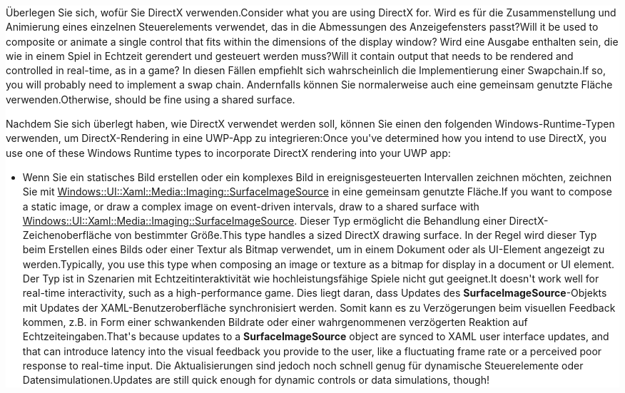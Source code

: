 <span data-ttu-id="a47a2-126">Überlegen Sie sich, wofür Sie DirectX verwenden.</span><span class="sxs-lookup"><span data-stu-id="a47a2-126">Consider what you are using DirectX for.</span></span> <span data-ttu-id="a47a2-127">Wird es für die Zusammenstellung und Animierung eines einzelnen Steuerelements verwendet, das in die Abmessungen des Anzeigefensters passt?</span><span class="sxs-lookup"><span data-stu-id="a47a2-127">Will it be used to composite or animate a single control that fits within the dimensions of the display window?</span></span> <span data-ttu-id="a47a2-128">Wird eine Ausgabe enthalten sein, die wie in einem Spiel in Echtzeit gerendert und gesteuert werden muss?</span><span class="sxs-lookup"><span data-stu-id="a47a2-128">Will it contain output that needs to be rendered and controlled in real-time, as in a game?</span></span> <span data-ttu-id="a47a2-129">In diesen Fällen empfiehlt sich wahrscheinlich die Implementierung einer Swapchain.</span><span class="sxs-lookup"><span data-stu-id="a47a2-129">If so, you will probably need to implement a swap chain.</span></span> <span data-ttu-id="a47a2-130">Andernfalls können Sie normalerweise auch eine gemeinsam genutzte Fläche verwenden.</span><span class="sxs-lookup"><span data-stu-id="a47a2-130">Otherwise, should be fine using a shared surface.</span></span>

<span data-ttu-id="a47a2-131">Nachdem Sie sich überlegt haben, wie DirectX verwendet werden soll, können Sie einen den folgenden Windows-Runtime-Typen verwenden, um DirectX-Rendering in eine UWP-App zu integrieren:</span><span class="sxs-lookup"><span data-stu-id="a47a2-131">Once you've determined how you intend to use DirectX, you use one of these Windows Runtime types to incorporate DirectX rendering into your UWP app:</span></span>

-   <span data-ttu-id="a47a2-132">Wenn Sie ein statisches Bild erstellen oder ein komplexes Bild in ereignisgesteuerten Intervallen zeichnen möchten, zeichnen Sie mit [Windows::UI::Xaml::Media::Imaging::SurfaceImageSource](https://msdn.microsoft.com/library/windows/apps/hh702041) in eine gemeinsam genutzte Fläche.</span><span class="sxs-lookup"><span data-stu-id="a47a2-132">If you want to compose a static image, or draw a complex image on event-driven intervals, draw to a shared surface with [Windows::UI::Xaml::Media::Imaging::SurfaceImageSource](https://msdn.microsoft.com/library/windows/apps/hh702041).</span></span> <span data-ttu-id="a47a2-133">Dieser Typ ermöglicht die Behandlung einer DirectX-Zeichenoberfläche von bestimmter Größe.</span><span class="sxs-lookup"><span data-stu-id="a47a2-133">This type handles a sized DirectX drawing surface.</span></span> <span data-ttu-id="a47a2-134">In der Regel wird dieser Typ beim Erstellen eines Bilds oder einer Textur als Bitmap verwendet, um in einem Dokument oder als UI-Element angezeigt zu werden.</span><span class="sxs-lookup"><span data-stu-id="a47a2-134">Typically, you use this type when composing an image or texture as a bitmap for display in a document or UI element.</span></span> <span data-ttu-id="a47a2-135">Der Typ ist in Szenarien mit Echtzeitinteraktivität wie hochleistungsfähige Spiele nicht gut geeignet.</span><span class="sxs-lookup"><span data-stu-id="a47a2-135">It doesn't work well for real-time interactivity, such as a high-performance game.</span></span> <span data-ttu-id="a47a2-136">Dies liegt daran, dass Updates des **SurfaceImageSource**-Objekts mit Updates der XAML-Benutzeroberfläche synchronisiert werden. Somit kann es zu Verzögerungen beim visuellen Feedback kommen, z.B. in Form einer schwankenden Bildrate oder einer wahrgenommenen verzögerten Reaktion auf Echtzeiteingaben.</span><span class="sxs-lookup"><span data-stu-id="a47a2-136">That's because updates to a **SurfaceImageSource** object are synced to XAML user interface updates, and that can introduce latency into the visual feedback you provide to the user, like a fluctuating frame rate or a perceived poor response to real-time input.</span></span> <span data-ttu-id="a47a2-137">Die Aktualisierungen sind jedoch noch schnell genug für dynamische Steuerelemente oder Datensimulationen.</span><span class="sxs-lookup"><span data-stu-id="a47a2-137">Updates are still quick enough for dynamic controls or data simulations, though!</span></span>
